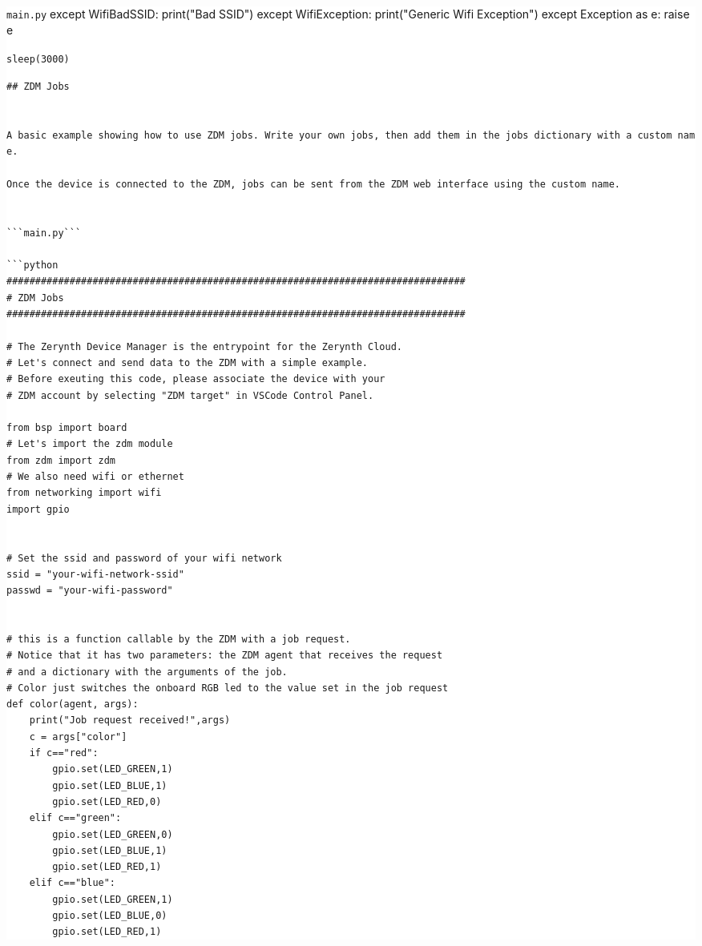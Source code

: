 ```main.py```
    except WifiBadSSID:
        print("Bad SSID")
    except WifiException:
        print("Generic Wifi Exception")
    except Exception as e:
        raise e

    sleep(3000)

```
## ZDM Jobs


A basic example showing how to use ZDM jobs. Write your own jobs, then add them in the jobs dictionary with a custom name.

Once the device is connected to the ZDM, jobs can be sent from the ZDM web interface using the custom name.


```main.py```

```python
################################################################################
# ZDM Jobs
################################################################################

# The Zerynth Device Manager is the entrypoint for the Zerynth Cloud.
# Let's connect and send data to the ZDM with a simple example.
# Before exeuting this code, please associate the device with your
# ZDM account by selecting "ZDM target" in VSCode Control Panel.

from bsp import board
# Let's import the zdm module
from zdm import zdm
# We also need wifi or ethernet
from networking import wifi
import gpio


# Set the ssid and password of your wifi network
ssid = "your-wifi-network-ssid"
passwd = "your-wifi-password"


# this is a function callable by the ZDM with a job request.
# Notice that it has two parameters: the ZDM agent that receives the request
# and a dictionary with the arguments of the job.
# Color just switches the onboard RGB led to the value set in the job request
def color(agent, args):
    print("Job request received!",args)
    c = args["color"]
    if c=="red":
        gpio.set(LED_GREEN,1)
        gpio.set(LED_BLUE,1)
        gpio.set(LED_RED,0)
    elif c=="green":
        gpio.set(LED_GREEN,0)
        gpio.set(LED_BLUE,1)
        gpio.set(LED_RED,1)
    elif c=="blue":
        gpio.set(LED_GREEN,1)
        gpio.set(LED_BLUE,0)
        gpio.set(LED_RED,1)
```